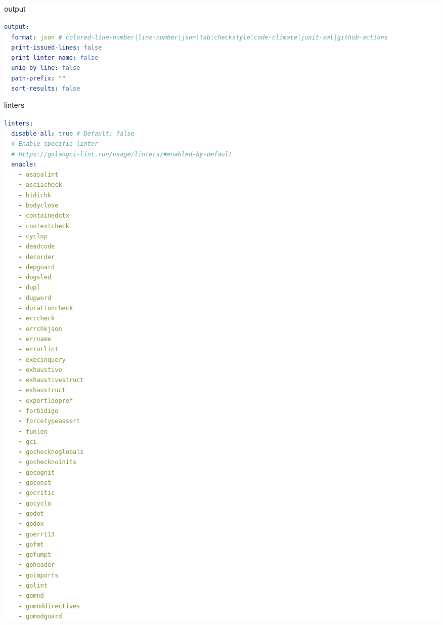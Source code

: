 output

```yaml
output:
  format: json # colored-line-number|line-number|json|tab|checkstyle|code-climate|junit-xml|github-actions
  print-issued-lines: false
  print-linter-name: false
  uniq-by-line: false
  path-prefix: ""
  sort-results: false
```

linters

```yaml
linters:
  disable-all: true # Default: false
  # Enable specific linter
  # https://golangci-lint.run/usage/linters/#enabled-by-default
  enable:
    - asasalint
    - asciicheck
    - bidichk
    - bodyclose
    - containedctx
    - contextcheck
    - cyclop
    - deadcode
    - decorder
    - depguard
    - dogsled
    - dupl
    - dupword
    - durationcheck
    - errcheck
    - errchkjson
    - errname
    - errorlint
    - execinquery
    - exhaustive
    - exhaustivestruct
    - exhaustruct
    - exportloopref
    - forbidigo
    - forcetypeassert
    - funlen
    - gci
    - gochecknoglobals
    - gochecknoinits
    - gocognit
    - goconst
    - gocritic
    - gocyclo
    - godot
    - godox
    - goerr113
    - gofmt
    - gofumpt
    - goheader
    - goimports
    - golint
    - gomnd
    - gomoddirectives
    - gomodguard
```